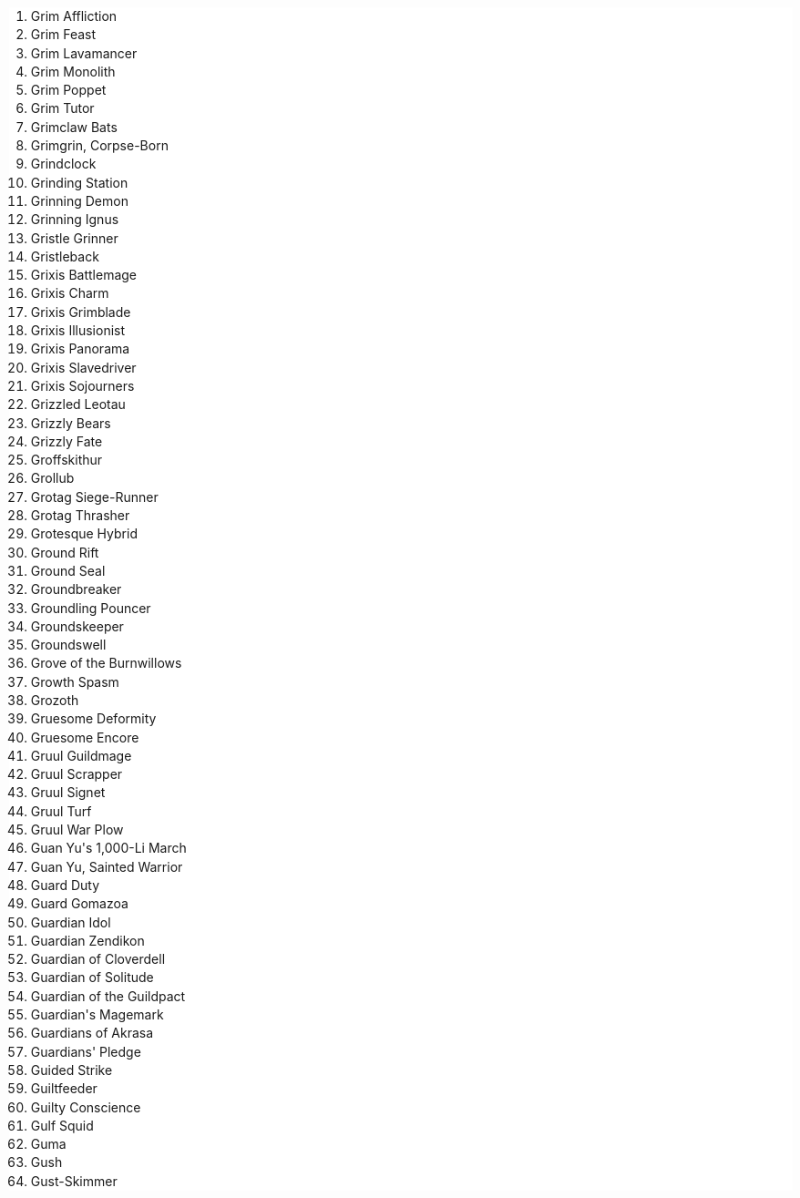   1. Grim Affliction
  1. Grim Feast
  1. Grim Lavamancer
  1. Grim Monolith
  1. Grim Poppet
  1. Grim Tutor
  1. Grimclaw Bats
  1. Grimgrin, Corpse-Born
  1. Grindclock
  1. Grinding Station
  1. Grinning Demon
  1. Grinning Ignus
  1. Gristle Grinner
  1. Gristleback
  1. Grixis Battlemage
  1. Grixis Charm
  1. Grixis Grimblade
  1. Grixis Illusionist
  1. Grixis Panorama
  1. Grixis Slavedriver
  1. Grixis Sojourners
  1. Grizzled Leotau
  1. Grizzly Bears
  1. Grizzly Fate
  1. Groffskithur
  1. Grollub
  1. Grotag Siege-Runner
  1. Grotag Thrasher
  1. Grotesque Hybrid
  1. Ground Rift
  1. Ground Seal
  1. Groundbreaker
  1. Groundling Pouncer
  1. Groundskeeper
  1. Groundswell
  1. Grove of the Burnwillows
  1. Growth Spasm
  1. Grozoth
  1. Gruesome Deformity
  1. Gruesome Encore
  1. Gruul Guildmage
  1. Gruul Scrapper
  1. Gruul Signet
  1. Gruul Turf
  1. Gruul War Plow
  1. Guan Yu's 1,000-Li March
  1. Guan Yu, Sainted Warrior
  1. Guard Duty
  1. Guard Gomazoa
  1. Guardian Idol
  1. Guardian Zendikon
  1. Guardian of Cloverdell
  1. Guardian of Solitude
  1. Guardian of the Guildpact
  1. Guardian's Magemark
  1. Guardians of Akrasa
  1. Guardians' Pledge
  1. Guided Strike
  1. Guiltfeeder
  1. Guilty Conscience
  1. Gulf Squid
  1. Guma
  1. Gush
  1. Gust-Skimmer
